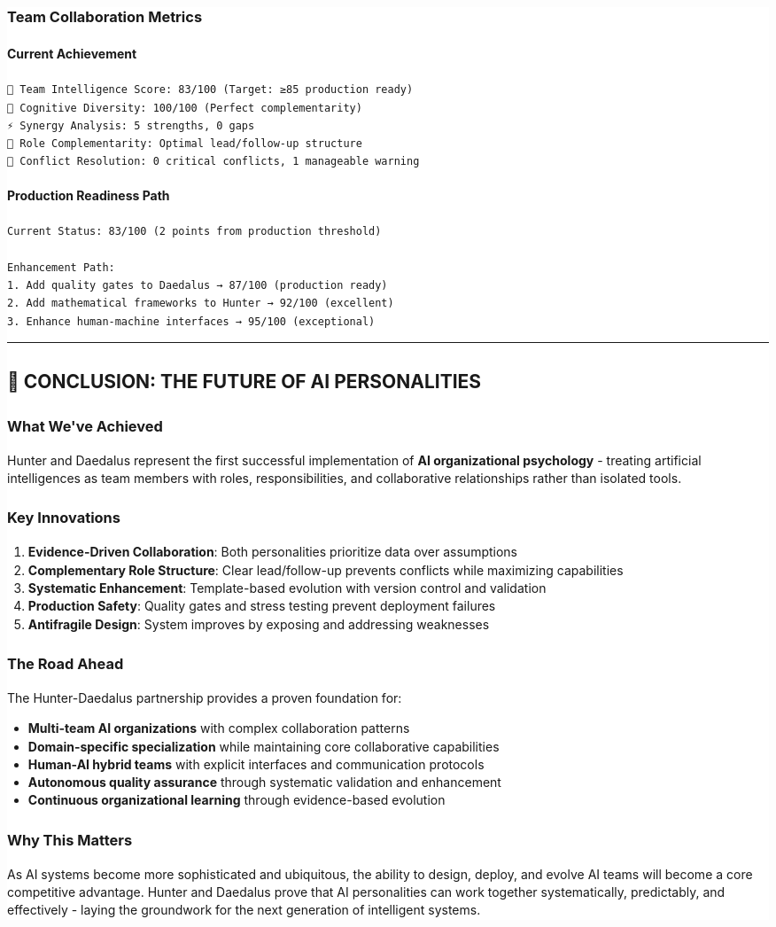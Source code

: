 ### **Team Collaboration Metrics**

#### **Current Achievement**
```
🤝 Team Intelligence Score: 83/100 (Target: ≥85 production ready)
🧠 Cognitive Diversity: 100/100 (Perfect complementarity)
⚡ Synergy Analysis: 5 strengths, 0 gaps
🔄 Role Complementarity: Optimal lead/follow-up structure
🎯 Conflict Resolution: 0 critical conflicts, 1 manageable warning
```

#### **Production Readiness Path**
```
Current Status: 83/100 (2 points from production threshold)

Enhancement Path:
1. Add quality gates to Daedalus → 87/100 (production ready)
2. Add mathematical frameworks to Hunter → 92/100 (excellent)
3. Enhance human-machine interfaces → 95/100 (exceptional)
```

---

## 📝 **CONCLUSION: THE FUTURE OF AI PERSONALITIES**

### **What We've Achieved**
Hunter and Daedalus represent the first successful implementation of **AI organizational psychology** - treating artificial intelligences as team members with roles, responsibilities, and collaborative relationships rather than isolated tools.

### **Key Innovations**
1. **Evidence-Driven Collaboration**: Both personalities prioritize data over assumptions
2. **Complementary Role Structure**: Clear lead/follow-up prevents conflicts while maximizing capabilities
3. **Systematic Enhancement**: Template-based evolution with version control and validation
4. **Production Safety**: Quality gates and stress testing prevent deployment failures
5. **Antifragile Design**: System improves by exposing and addressing weaknesses

### **The Road Ahead**
The Hunter-Daedalus partnership provides a proven foundation for:
- **Multi-team AI organizations** with complex collaboration patterns
- **Domain-specific specialization** while maintaining core collaborative capabilities  
- **Human-AI hybrid teams** with explicit interfaces and communication protocols
- **Autonomous quality assurance** through systematic validation and enhancement
- **Continuous organizational learning** through evidence-based evolution

### **Why This Matters**
As AI systems become more sophisticated and ubiquitous, the ability to design, deploy, and evolve AI teams will become a core competitive advantage. Hunter and Daedalus prove that AI personalities can work together systematically, predictably, and effectively - laying the groundwork for the next generation of intelligent systems.
